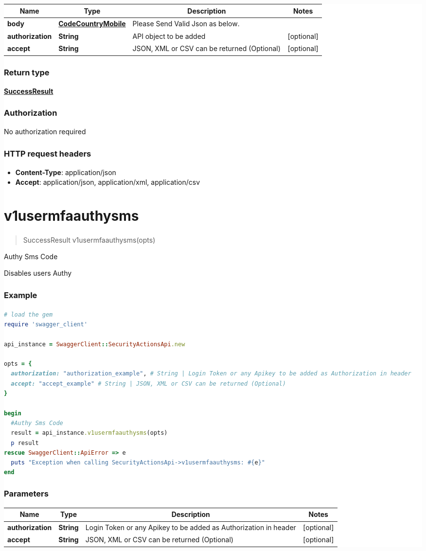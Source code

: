 Name | Type | Description  | Notes
------------- | ------------- | ------------- | -------------
 **body** | [**CodeCountryMobile**](CodeCountryMobile.md)| Please Send Valid Json as below. | 
 **authorization** | **String**| API object to be added | [optional] 
 **accept** | **String**| JSON, XML or CSV can be returned (Optional) | [optional] 

### Return type

[**SuccessResult**](SuccessResult.md)

### Authorization

No authorization required

### HTTP request headers

 - **Content-Type**: application/json
 - **Accept**: application/json, application/xml, application/csv



# **v1usermfaauthysms**
> SuccessResult v1usermfaauthysms(opts)

Authy Sms Code

Disables users Authy

### Example
```ruby
# load the gem
require 'swagger_client'

api_instance = SwaggerClient::SecurityActionsApi.new

opts = { 
  authorization: "authorization_example", # String | Login Token or any Apikey to be added as Authorization in header
  accept: "accept_example" # String | JSON, XML or CSV can be returned (Optional)
}

begin
  #Authy Sms Code
  result = api_instance.v1usermfaauthysms(opts)
  p result
rescue SwaggerClient::ApiError => e
  puts "Exception when calling SecurityActionsApi->v1usermfaauthysms: #{e}"
end
```

### Parameters

Name | Type | Description  | Notes
------------- | ------------- | ------------- | -------------
 **authorization** | **String**| Login Token or any Apikey to be added as Authorization in header | [optional] 
 **accept** | **String**| JSON, XML or CSV can be returned (Optional) | [optional] 
